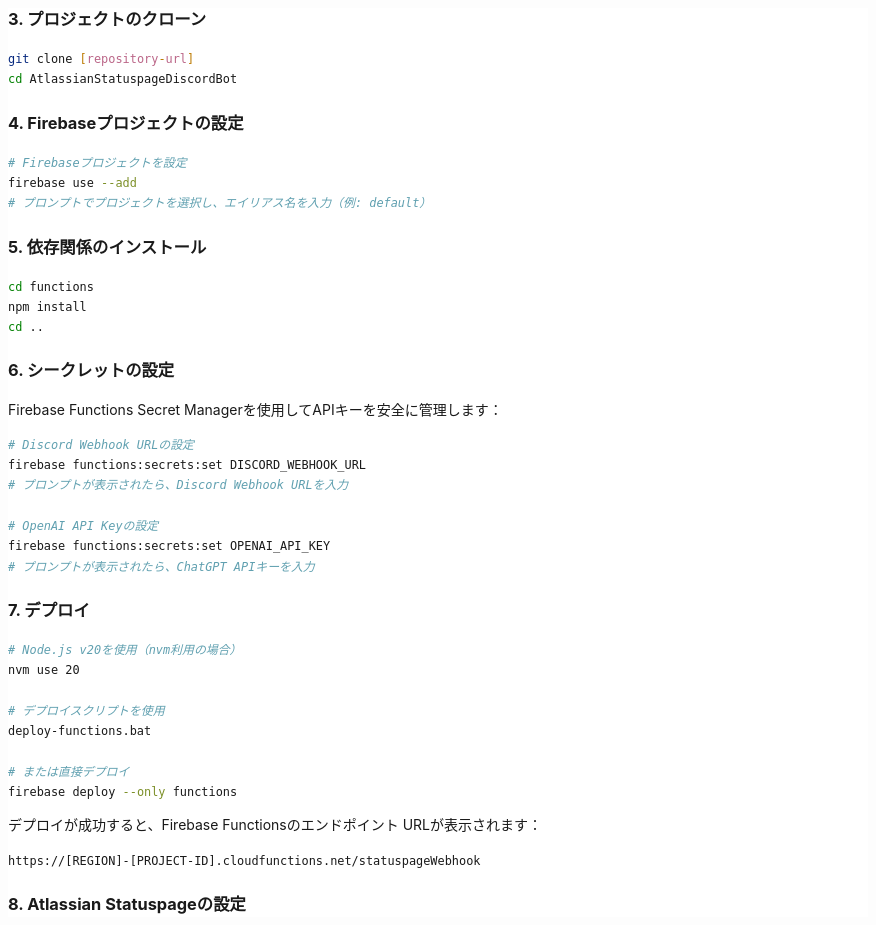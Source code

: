 ### 3. プロジェクトのクローン
```bash
git clone [repository-url]
cd AtlassianStatuspageDiscordBot
```

### 4. Firebaseプロジェクトの設定
```bash
# Firebaseプロジェクトを設定
firebase use --add
# プロンプトでプロジェクトを選択し、エイリアス名を入力（例: default）
```

### 5. 依存関係のインストール
```bash
cd functions
npm install
cd ..
```

### 6. シークレットの設定

Firebase Functions Secret Managerを使用してAPIキーを安全に管理します：

```bash
# Discord Webhook URLの設定
firebase functions:secrets:set DISCORD_WEBHOOK_URL
# プロンプトが表示されたら、Discord Webhook URLを入力

# OpenAI API Keyの設定
firebase functions:secrets:set OPENAI_API_KEY
# プロンプトが表示されたら、ChatGPT APIキーを入力
```

### 7. デプロイ

```bash
# Node.js v20を使用（nvm利用の場合）
nvm use 20

# デプロイスクリプトを使用
deploy-functions.bat

# または直接デプロイ
firebase deploy --only functions
```

デプロイが成功すると、Firebase Functionsのエンドポイント URLが表示されます：
```
https://[REGION]-[PROJECT-ID].cloudfunctions.net/statuspageWebhook
```

### 8. Atlassian Statuspageの設定
